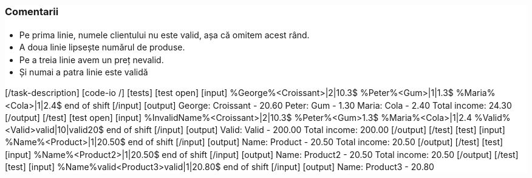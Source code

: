 ### Comentarii
- Pe prima linie, numele clientului nu este valid, așa că omitem acest rând.
- A doua linie lipsește numărul de produse.
- Pe a treia linie avem un preț nevalid.
- Și numai a patra linie este validă

[/task-description]
[code-io /]
[tests]
[test open]
[input]
%George%\<Croissant\>\|2\|10.3\$
%Peter%\<Gum\>\|1\|1.3\$
%Maria%\<Cola\>\|1\|2.4\$
end of shift
[/input]
[output]
George: Croissant - 20.60
Peter: Gum - 1.30
Maria: Cola - 2.40
Total income: 24.30
[/output]
[/test]
[test open]
[input]
%InvalidName%\<Croissant\>\|2\|10.3\$
%Peter%\<Gum\>1.3\$
%Maria%\<Cola\>\|1\|2.4
%Valid%\<Valid\>valid\|10\|valid20\$
end of shift
[/input]
[output]
Valid: Valid - 200.00
Total income: 200.00
[/output]
[/test]
[test]
[input]
%Name%\<Product\>\|1\|20.50\$
end of shift
[/input]
[output]
Name: Product - 20.50
Total income: 20.50
[/output]
[/test]
[test]
[input]
%Name%\<Product2\>\|1\|20.50\$
end of shift
[/input]
[output]
Name: Product2 - 20.50
Total income: 20.50
[/output]
[/test]
[test]
[input]
%Name%valid\<Product3\>valid\|1\|20.80\$
end of shift
[/input]
[output]
Name: Product3 - 20.80